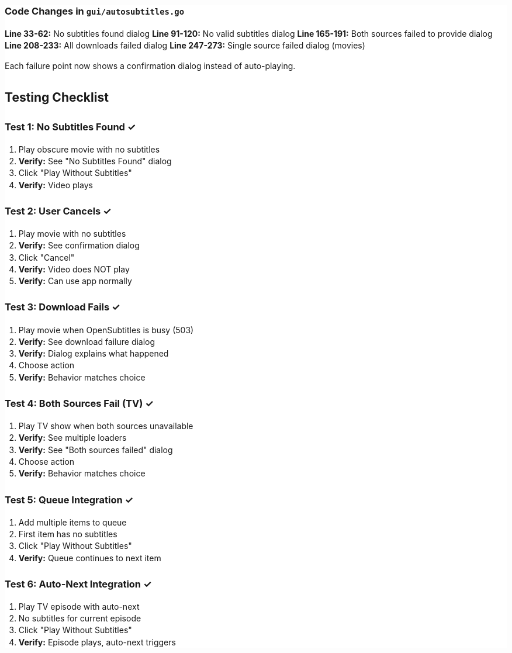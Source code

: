 ### Code Changes in `gui/autosubtitles.go`

**Line 33-62:** No subtitles found dialog
**Line 91-120:** No valid subtitles dialog
**Line 165-191:** Both sources failed to provide dialog
**Line 208-233:** All downloads failed dialog
**Line 247-273:** Single source failed dialog (movies)

Each failure point now shows a confirmation dialog instead of auto-playing.

## Testing Checklist

### Test 1: No Subtitles Found ✓
1. Play obscure movie with no subtitles
2. **Verify:** See "No Subtitles Found" dialog
3. Click "Play Without Subtitles"
4. **Verify:** Video plays

### Test 2: User Cancels ✓
1. Play movie with no subtitles
2. **Verify:** See confirmation dialog
3. Click "Cancel"
4. **Verify:** Video does NOT play
5. **Verify:** Can use app normally

### Test 3: Download Fails ✓
1. Play movie when OpenSubtitles is busy (503)
2. **Verify:** See download failure dialog
3. **Verify:** Dialog explains what happened
4. Choose action
5. **Verify:** Behavior matches choice

### Test 4: Both Sources Fail (TV) ✓
1. Play TV show when both sources unavailable
2. **Verify:** See multiple loaders
3. **Verify:** See "Both sources failed" dialog
4. Choose action
5. **Verify:** Behavior matches choice

### Test 5: Queue Integration ✓
1. Add multiple items to queue
2. First item has no subtitles
3. Click "Play Without Subtitles"
4. **Verify:** Queue continues to next item

### Test 6: Auto-Next Integration ✓
1. Play TV episode with auto-next
2. No subtitles for current episode
3. Click "Play Without Subtitles"
4. **Verify:** Episode plays, auto-next triggers

